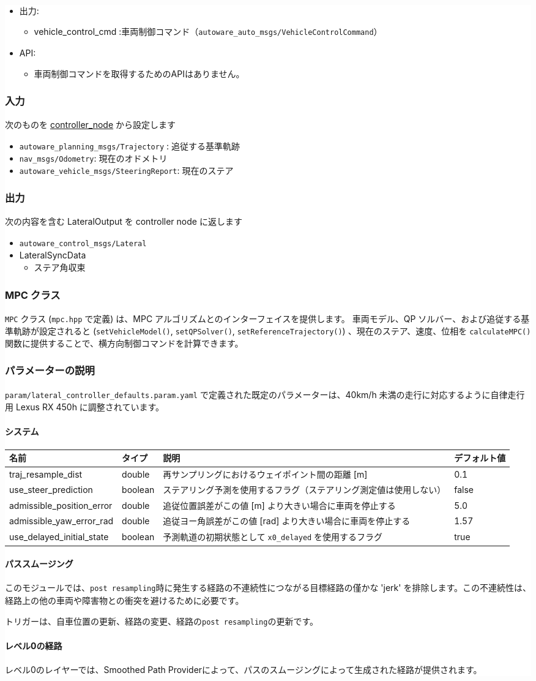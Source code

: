 - 出力:
  - vehicle_control_cmd :車両制御コマンド（`autoware_auto_msgs/VehicleControlCommand`）

- API:
  - 車両制御コマンドを取得するためのAPIはありません。

### 入力

次のものを [controller_node](../autoware_trajectory_follower_node/README.md) から設定します

- `autoware_planning_msgs/Trajectory` : 追従する基準軌跡
- `nav_msgs/Odometry`: 現在のオドメトリ
- `autoware_vehicle_msgs/SteeringReport`: 現在のステア

### 出力

次の内容を含む LateralOutput を controller node に返します

- `autoware_control_msgs/Lateral`
- LateralSyncData
  - ステア角収束

### MPC クラス

`MPC` クラス (`mpc.hpp` で定義) は、MPC アルゴリズムとのインターフェイスを提供します。
車両モデル、QP ソルバー、および追従する基準軌跡が設定されると (`setVehicleModel()`, `setQPSolver()`, `setReferenceTrajectory()`)
、現在のステア、速度、位相を `calculateMPC()` 関数に提供することで、横方向制御コマンドを計算できます。

### パラメーターの説明

`param/lateral_controller_defaults.param.yaml` で定義された既定のパラメーターは、40km/h 未満の走行に対応するように自律走行用 Lexus RX 450h に調整されています。

#### システム

| 名前                      | タイプ    | 説明                                                                                 | デフォルト値 |
| :------------------------ | :------ | :------------------------------------------------------------------------------------ | :------------ |
| traj_resample_dist        | double  | 再サンプリングにおけるウェイポイント間の距離 [m]                                   | 0.1           |
| use_steer_prediction      | boolean | ステアリング予測を使用するフラグ（ステアリング測定値は使用しない）                | false         |
| admissible_position_error | double  | 追従位置誤差がこの値 [m] より大きい場合に車両を停止する                             | 5.0           |
| admissible_yaw_error_rad  | double  | 追従ヨー角誤差がこの値 [rad] より大きい場合に車両を停止する                          | 1.57          |
| use_delayed_initial_state | boolean | 予測軌道の初期状態として `x0_delayed` を使用するフラグ                             | true          |

#### パススムージング

このモジュールでは、`post resampling`時に発生する経路の不連続性につながる目標経路の僅かな 'jerk' を排除します。この不連続性は、経路上の他の車両や障害物との衝突を避けるために必要です。

トリガーは、自車位置の更新、経路の変更、経路の`post resampling`の更新です。

#### レベル0の経路
レベル0のレイヤーでは、Smoothed Path Providerによって、パスのスムージングによって生成された経路が提供されます。
